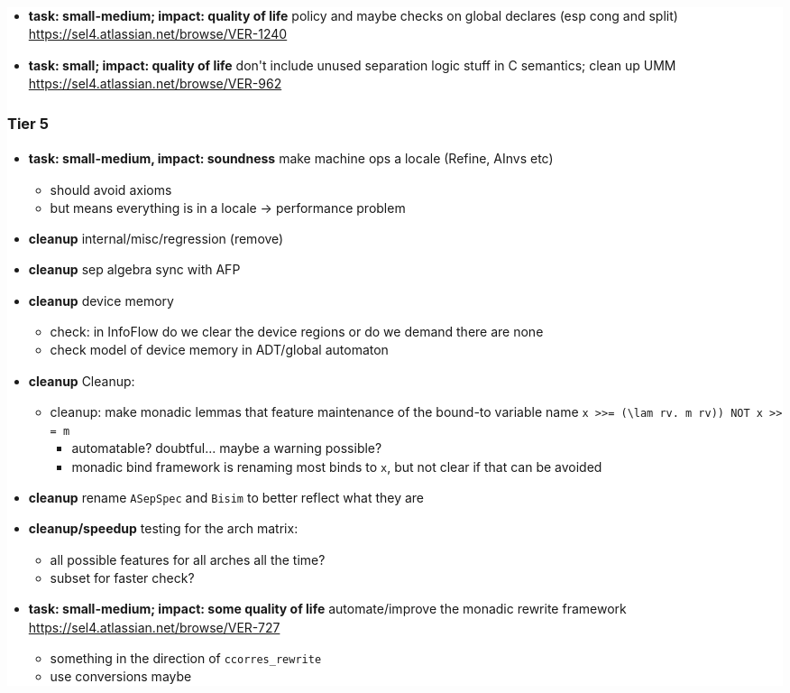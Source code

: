 - **task: small-medium; impact: quality of life** policy and maybe checks on global declares (esp cong and split)
    <https://sel4.atlassian.net/browse/VER-1240>

- **task: small; impact: quality of life** don't include unused separation logic stuff in C semantics; clean up UMM
    <https://sel4.atlassian.net/browse/VER-962>

### Tier 5

- **task: small-medium, impact: soundness** make machine ops a locale (Refine, AInvs etc)
  - should avoid axioms
  - but means everything is in a locale -> performance problem

- **cleanup** internal/misc/regression (remove)

- **cleanup** sep algebra sync with AFP

- **cleanup** device memory
  - check: in InfoFlow do we clear the device regions or do we demand there are
     none
  - check model of device memory in ADT/global automaton

- **cleanup** Cleanup:
  - cleanup: make monadic lemmas that feature maintenance
      of the bound-to variable name
         `x >>= (\lam rv. m rv)) NOT x >>= m`
    - automatable? doubtful... maybe a warning possible?
    - monadic bind framework is renaming most binds to `x`, but
        not clear if that can be avoided

- **cleanup** rename `ASepSpec` and `Bisim` to better reflect what they are

- **cleanup/speedup** testing for the arch matrix:
  - all possible features for all arches all the time?
  - subset for faster check?

- **task: small-medium; impact: some quality of life** automate/improve the monadic rewrite framework
    <https://sel4.atlassian.net/browse/VER-727>
  - something in the direction of `ccorres_rewrite`
  - use conversions maybe
